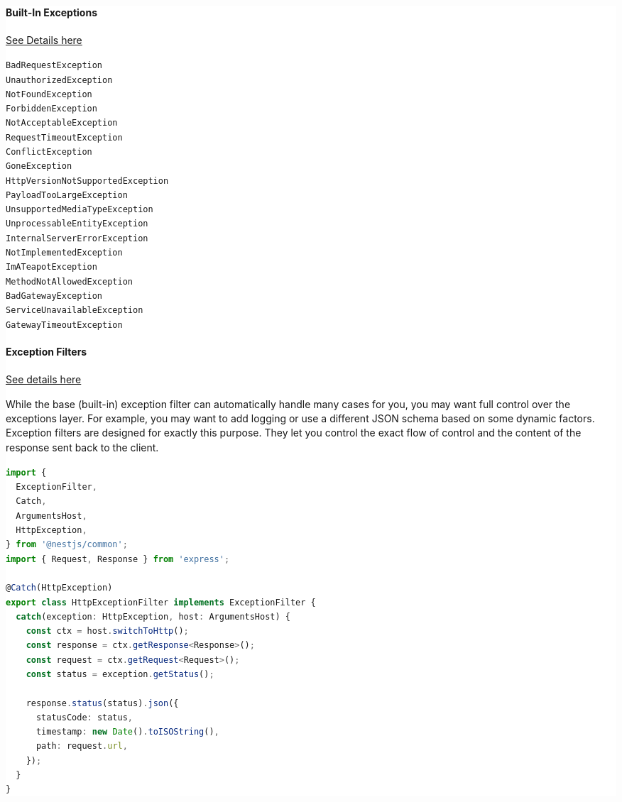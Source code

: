 #### Built-In Exceptions

[See Details here](https://docs.nestjs.com/exception-filters#built-in-http-exceptions)

```txt
BadRequestException
UnauthorizedException
NotFoundException
ForbiddenException
NotAcceptableException
RequestTimeoutException
ConflictException
GoneException
HttpVersionNotSupportedException
PayloadTooLargeException
UnsupportedMediaTypeException
UnprocessableEntityException
InternalServerErrorException
NotImplementedException
ImATeapotException
MethodNotAllowedException
BadGatewayException
ServiceUnavailableException
GatewayTimeoutException

```

#### Exception Filters

[See details here](https://docs.nestjs.com/exception-filters#exception-filters-1)

While the base (built-in) exception filter can automatically handle many cases
for you, you may want full control over the exceptions layer. For example, you
may want to add logging or use a different JSON schema based on some dynamic
factors. Exception filters are designed for exactly this purpose. They let you
control the exact flow of control and the content of the response sent back to
the client.

```typescript
import {
  ExceptionFilter,
  Catch,
  ArgumentsHost,
  HttpException,
} from '@nestjs/common';
import { Request, Response } from 'express';

@Catch(HttpException)
export class HttpExceptionFilter implements ExceptionFilter {
  catch(exception: HttpException, host: ArgumentsHost) {
    const ctx = host.switchToHttp();
    const response = ctx.getResponse<Response>();
    const request = ctx.getRequest<Request>();
    const status = exception.getStatus();

    response.status(status).json({
      statusCode: status,
      timestamp: new Date().toISOString(),
      path: request.url,
    });
  }
}
```
